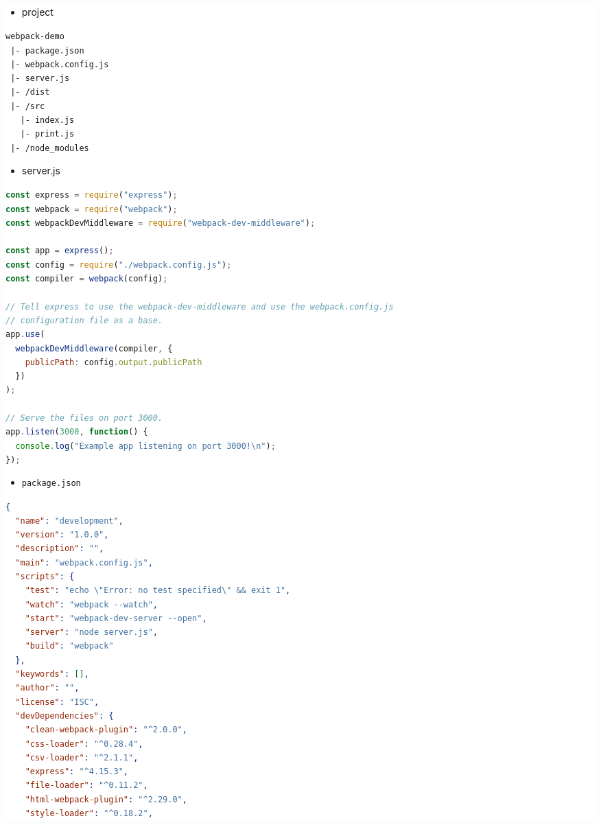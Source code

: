 ```js
```

- project

```
webpack-demo
 |- package.json
 |- webpack.config.js
 |- server.js
 |- /dist
 |- /src
   |- index.js
   |- print.js
 |- /node_modules
```

- server.js

```js
const express = require("express");
const webpack = require("webpack");
const webpackDevMiddleware = require("webpack-dev-middleware");

const app = express();
const config = require("./webpack.config.js");
const compiler = webpack(config);

// Tell express to use the webpack-dev-middleware and use the webpack.config.js
// configuration file as a base.
app.use(
  webpackDevMiddleware(compiler, {
    publicPath: config.output.publicPath
  })
);

// Serve the files on port 3000.
app.listen(3000, function() {
  console.log("Example app listening on port 3000!\n");
});
```

- `package.json`

```json
{
  "name": "development",
  "version": "1.0.0",
  "description": "",
  "main": "webpack.config.js",
  "scripts": {
    "test": "echo \"Error: no test specified\" && exit 1",
    "watch": "webpack --watch",
    "start": "webpack-dev-server --open",
    "server": "node server.js",
    "build": "webpack"
  },
  "keywords": [],
  "author": "",
  "license": "ISC",
  "devDependencies": {
    "clean-webpack-plugin": "^2.0.0",
    "css-loader": "^0.28.4",
    "csv-loader": "^2.1.1",
    "express": "^4.15.3",
    "file-loader": "^0.11.2",
    "html-webpack-plugin": "^2.29.0",
    "style-loader": "^0.18.2",
```
